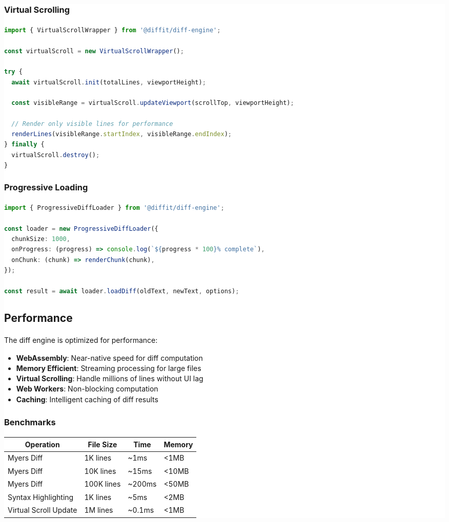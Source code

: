 ### Virtual Scrolling

```typescript
import { VirtualScrollWrapper } from '@diffit/diff-engine';

const virtualScroll = new VirtualScrollWrapper();

try {
  await virtualScroll.init(totalLines, viewportHeight);
  
  const visibleRange = virtualScroll.updateViewport(scrollTop, viewportHeight);
  
  // Render only visible lines for performance
  renderLines(visibleRange.startIndex, visibleRange.endIndex);
} finally {
  virtualScroll.destroy();
}
```

### Progressive Loading

```typescript
import { ProgressiveDiffLoader } from '@diffit/diff-engine';

const loader = new ProgressiveDiffLoader({
  chunkSize: 1000,
  onProgress: (progress) => console.log(`${progress * 100}% complete`),
  onChunk: (chunk) => renderChunk(chunk),
});

const result = await loader.loadDiff(oldText, newText, options);
```

## Performance

The diff engine is optimized for performance:

- **WebAssembly**: Near-native speed for diff computation
- **Memory Efficient**: Streaming processing for large files
- **Virtual Scrolling**: Handle millions of lines without UI lag
- **Web Workers**: Non-blocking computation
- **Caching**: Intelligent caching of diff results

### Benchmarks

| Operation | File Size | Time | Memory |
|-----------|-----------|------|--------|
| Myers Diff | 1K lines | ~1ms | <1MB |
| Myers Diff | 10K lines | ~15ms | <10MB |
| Myers Diff | 100K lines | ~200ms | <50MB |
| Syntax Highlighting | 1K lines | ~5ms | <2MB |
| Virtual Scroll Update | 1M lines | ~0.1ms | <1MB |
